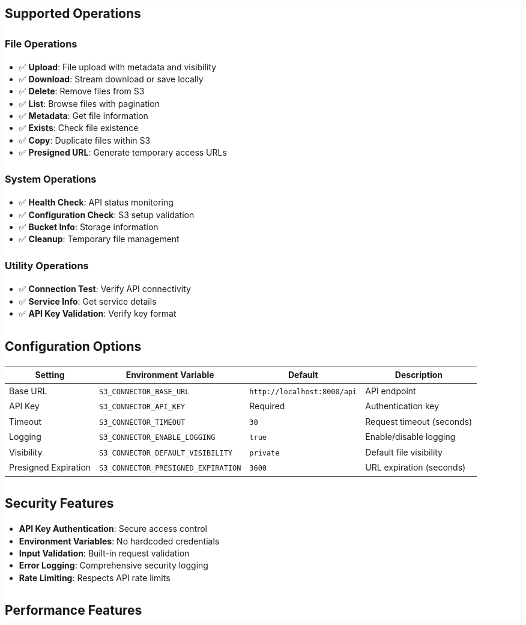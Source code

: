 ## Supported Operations

### File Operations
- ✅ **Upload**: File upload with metadata and visibility
- ✅ **Download**: Stream download or save locally
- ✅ **Delete**: Remove files from S3
- ✅ **List**: Browse files with pagination
- ✅ **Metadata**: Get file information
- ✅ **Exists**: Check file existence
- ✅ **Copy**: Duplicate files within S3
- ✅ **Presigned URL**: Generate temporary access URLs

### System Operations
- ✅ **Health Check**: API status monitoring
- ✅ **Configuration Check**: S3 setup validation
- ✅ **Bucket Info**: Storage information
- ✅ **Cleanup**: Temporary file management

### Utility Operations
- ✅ **Connection Test**: Verify API connectivity
- ✅ **Service Info**: Get service details
- ✅ **API Key Validation**: Verify key format

## Configuration Options

| Setting | Environment Variable | Default | Description |
|---------|---------------------|---------|-------------|
| Base URL | `S3_CONNECTOR_BASE_URL` | `http://localhost:8000/api` | API endpoint |
| API Key | `S3_CONNECTOR_API_KEY` | Required | Authentication key |
| Timeout | `S3_CONNECTOR_TIMEOUT` | `30` | Request timeout (seconds) |
| Logging | `S3_CONNECTOR_ENABLE_LOGGING` | `true` | Enable/disable logging |
| Visibility | `S3_CONNECTOR_DEFAULT_VISIBILITY` | `private` | Default file visibility |
| Presigned Expiration | `S3_CONNECTOR_PRESIGNED_EXPIRATION` | `3600` | URL expiration (seconds) |

## Security Features

- **API Key Authentication**: Secure access control
- **Environment Variables**: No hardcoded credentials
- **Input Validation**: Built-in request validation
- **Error Logging**: Comprehensive security logging
- **Rate Limiting**: Respects API rate limits

## Performance Features
